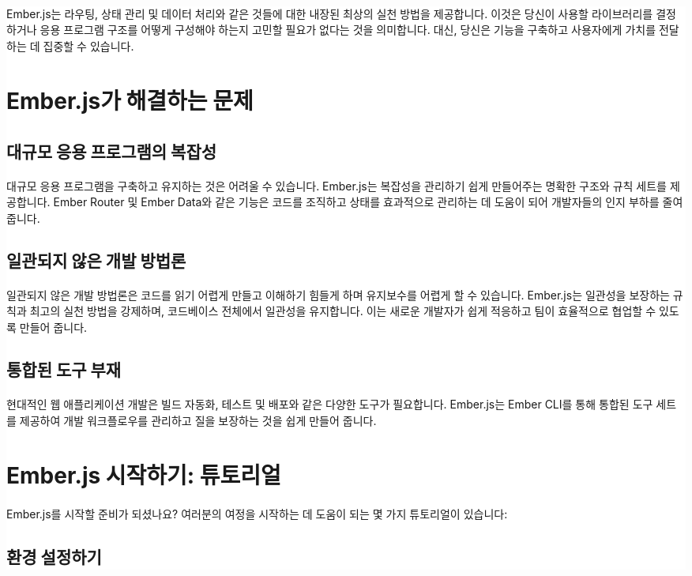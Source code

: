 Ember.js는 라우팅, 상태 관리 및 데이터 처리와 같은 것들에 대한 내장된 최상의 실천 방법을 제공합니다. 이것은 당신이 사용할 라이브러리를 결정하거나 응용 프로그램 구조를 어떻게 구성해야 하는지 고민할 필요가 없다는 것을 의미합니다. 대신, 당신은 기능을 구축하고 사용자에게 가치를 전달하는 데 집중할 수 있습니다.

# Ember.js가 해결하는 문제

## 대규모 응용 프로그램의 복잡성

대규모 응용 프로그램을 구축하고 유지하는 것은 어려울 수 있습니다. Ember.js는 복잡성을 관리하기 쉽게 만들어주는 명확한 구조와 규칙 세트를 제공합니다. Ember Router 및 Ember Data와 같은 기능은 코드를 조직하고 상태를 효과적으로 관리하는 데 도움이 되어 개발자들의 인지 부하를 줄여줍니다.



<ins class="adsbygoogle"
     style="display:block"
     data-ad-client="ca-pub-4877378276818686"
     data-ad-slot="1107185301"
     data-ad-format="auto"
     data-full-width-responsive="true"></ins>

<script>
     (adsbygoogle = window.adsbygoogle || []).push({});
</script>

## 일관되지 않은 개발 방법론

일관되지 않은 개발 방법론은 코드를 읽기 어렵게 만들고 이해하기 힘들게 하며 유지보수를 어렵게 할 수 있습니다. Ember.js는 일관성을 보장하는 규칙과 최고의 실천 방법을 강제하며, 코드베이스 전체에서 일관성을 유지합니다. 이는 새로운 개발자가 쉽게 적응하고 팀이 효율적으로 협업할 수 있도록 만들어 줍니다.

## 통합된 도구 부재

현대적인 웹 애플리케이션 개발은 빌드 자동화, 테스트 및 배포와 같은 다양한 도구가 필요합니다. Ember.js는 Ember CLI를 통해 통합된 도구 세트를 제공하여 개발 워크플로우를 관리하고 질을 보장하는 것을 쉽게 만들어 줍니다.



<ins class="adsbygoogle"
     style="display:block"
     data-ad-client="ca-pub-4877378276818686"
     data-ad-slot="1107185301"
     data-ad-format="auto"
     data-full-width-responsive="true"></ins>

<script>
     (adsbygoogle = window.adsbygoogle || []).push({});
</script>

# Ember.js 시작하기: 튜토리얼

Ember.js를 시작할 준비가 되셨나요? 여러분의 여정을 시작하는 데 도움이 되는 몇 가지 튜토리얼이 있습니다:

## 환경 설정하기

